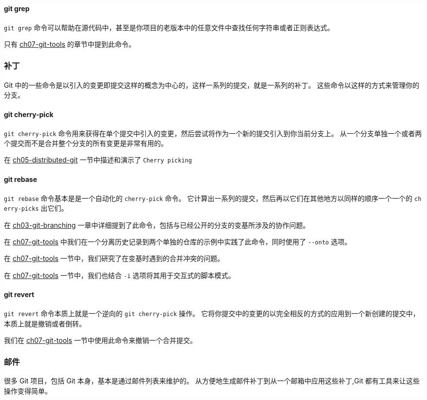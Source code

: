 #### git grep

`git grep`
命令可以帮助在源代码中，甚至是你项目的老版本中的任意文件中查找任何字符串或者正则表达式。

只有 [ch07-git-tools](ch07-git-tools.md#git_grep)
的章节中提到此命令。

### 补丁

Git
中的一些命令是以引入的变更即提交这样的概念为中心的，这样一系列的提交，就是一系列的补丁。
这些命令以这样的方式来管理你的分支。

#### git cherry-pick

`git cherry-pick`
命令用来获得在单个提交中引入的变更，然后尝试将作为一个新的提交引入到你当前分支上。
从一个分支单独一个或者两个提交而不是合并整个分支的所有变更是非常有用的。

在
[ch05-distributed-git](ch05-distributed-git.md#rebase_cherry_pick)
一节中描述和演示了 `Cherry picking`

#### git rebase

`git rebase` 命令基本是是一个自动化的 `cherry-pick` 命令。
它计算出一系列的提交，然后再以它们在其他地方以同样的顺序一个一个的
`cherry-picks` 出它们。

在 [ch03-git-branching](ch03-git-branching.md#rebasing)
一章中详细提到了此命令，包括与已经公开的分支的变基所涉及的协作问题。

在 [ch07-git-tools](ch07-git-tools.md#replace)
中我们在一个分离历史记录到两个单独的仓库的示例中实践了此命令，同时使用了
`--onto` 选项。

在 [ch07-git-tools](ch07-git-tools.md#ef_rerere)
一节中，我们研究了在变基时遇到的合并冲突的问题。

在 [ch07-git-tools](ch07-git-tools.md#changing_multiple)
一节中，我们也结合 `-i` 选项将其用于交互式的脚本模式。

#### git revert

`git revert` 命令本质上就是一个逆向的 `git cherry-pick` 操作。
它将你提交中的变更的以完全相反的方式的应用到一个新创建的提交中，本质上就是撤销或者倒转。

我们在 [ch07-git-tools](ch07-git-tools.md#reverse_commit)
一节中使用此命令来撤销一个合并提交。

### 邮件

很多 Git 项目，包括 Git 本身，基本是通过邮件列表来维护的。
从方便地生成邮件补丁到从一个邮箱中应用这些补丁,Git
都有工具来让这些操作变得简单。
